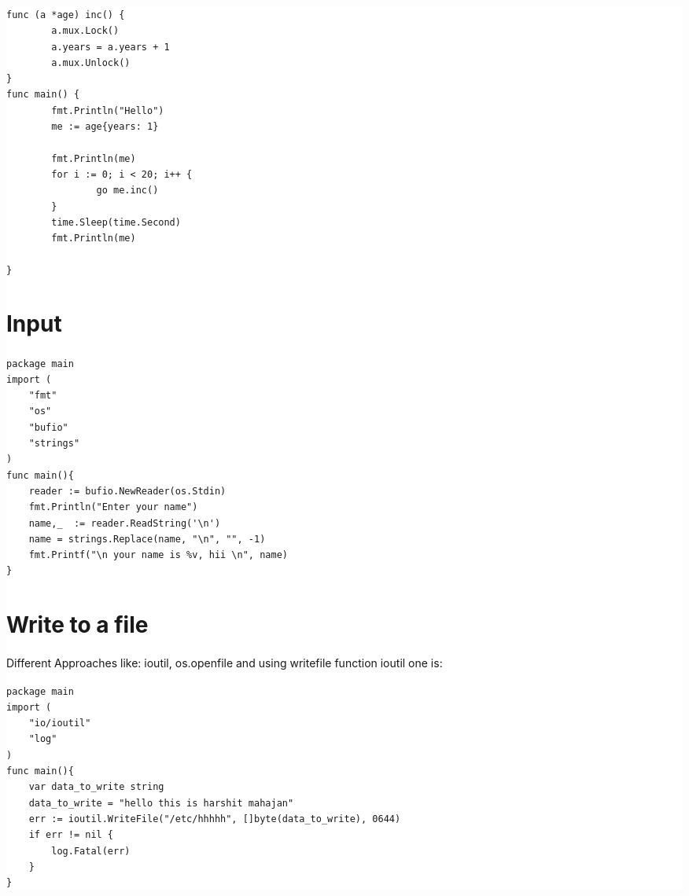 ```
func (a *age) inc() {
        a.mux.Lock()
        a.years = a.years + 1
        a.mux.Unlock()
}
func main() {
        fmt.Println("Hello")
        me := age{years: 1}

        fmt.Println(me)
        for i := 0; i < 20; i++ {
                go me.inc()
        }
        time.Sleep(time.Second)
        fmt.Println(me)

}
```
# Input

```
package main
import (
	"fmt"
	"os"
	"bufio"
	"strings"
)
func main(){
	reader := bufio.NewReader(os.Stdin)
	fmt.Println("Enter your name")
	name,_  := reader.ReadString('\n')
	name = strings.Replace(name, "\n", "", -1)
	fmt.Printf("\n your name is %v, hii \n", name)
}
```

# Write to a file
Different Approaches like: ioutil, os.openfile and using writefile function
ioutil one is:
```
package main
import (
	"io/ioutil"
	"log"
)
func main(){
	var data_to_write string
	data_to_write = "hello this is harshit mahajan"
	err := ioutil.WriteFile("/etc/hhhhh", []byte(data_to_write), 0644)
	if err != nil {
		log.Fatal(err)
	}
}
```

